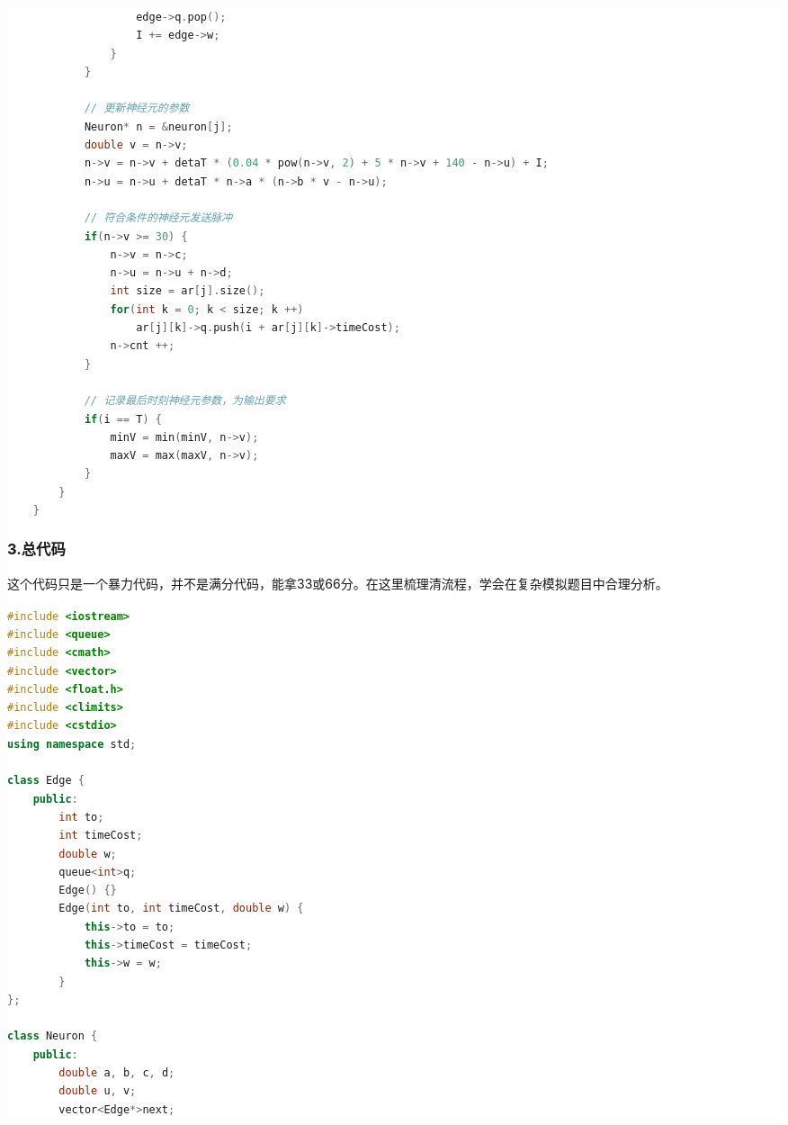 ```c++
					edge->q.pop();
					I += edge->w;
				}
			}
			
            // 更新神经元的参数
			Neuron* n = &neuron[j];
			double v = n->v;
			n->v = n->v + detaT * (0.04 * pow(n->v, 2) + 5 * n->v + 140 - n->u) + I;
			n->u = n->u + detaT * n->a * (n->b * v - n->u);
			
            // 符合条件的神经元发送脉冲
			if(n->v >= 30) {
				n->v = n->c;
				n->u = n->u + n->d;
				int size = ar[j].size();
				for(int k = 0; k < size; k ++)
					ar[j][k]->q.push(i + ar[j][k]->timeCost);
				n->cnt ++;
			}
			
            // 记录最后时刻神经元参数，为输出要求
			if(i == T) {
				minV = min(minV, n->v);
				maxV = max(maxV, n->v);
			}	
		}
	} 
```



### 3.总代码

这个代码只是一个暴力代码，并不是满分代码，能拿33或66分。在这里梳理清流程，学会在复杂模拟题目中合理分析。

```c++
#include <iostream>
#include <queue>
#include <cmath>
#include <vector>
#include <float.h>
#include <climits>
#include <cstdio>
using namespace std;

class Edge {
	public: 
		int to;
		int timeCost;
		double w;
		queue<int>q;
		Edge() {}
		Edge(int to, int timeCost, double w) {
			this->to = to;
			this->timeCost = timeCost;
			this->w = w;
		}
};	

class Neuron {
	public:
		double a, b, c, d;
		double u, v;
		vector<Edge*>next;
```